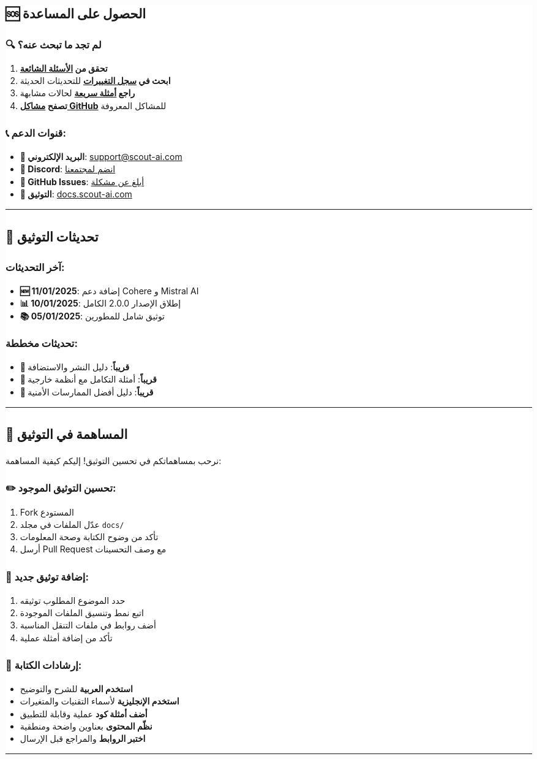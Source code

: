 
## 🆘 الحصول على المساعدة

### 🔍 لم تجد ما تبحث عنه؟

1. **تحقق من [الأسئلة الشائعة](./supported-apis.md#استكشاف-الأخطاء-وإصلاحها)**
2. **ابحث في [سجل التغييرات](../CHANGELOG.md)** للتحديثات الحديثة
3. **راجع [أمثلة سريعة](./quick-examples.md)** لحالات مشابهة
4. **تصفح [مشاكل GitHub](https://github.com/scout-ai/platform/issues)** للمشاكل المعروفة

### 📞 قنوات الدعم:
- **📧 البريد الإلكتروني**: support@scout-ai.com
- **💬 Discord**: [انضم لمجتمعنا](https://discord.gg/scout-ai)
- **🐛 GitHub Issues**: [أبلغ عن مشكلة](https://github.com/scout-ai/platform/issues)
- **📖 التوثيق**: [docs.scout-ai.com](https://docs.scout-ai.com)

---

## 🔄 تحديثات التوثيق

### آخر التحديثات:
- **🆕 11/01/2025**: إضافة دعم Cohere و Mistral AI
- **📊 10/01/2025**: إطلاق الإصدار 2.0.0 الكامل
- **📚 05/01/2025**: توثيق شامل للمطورين

### تحديثات مخططة:
- **🔮 قريباً**: دليل النشر والاستضافة
- **🔮 قريباً**: أمثلة التكامل مع أنظمة خارجية
- **🔮 قريباً**: دليل أفضل الممارسات الأمنية

---

## 🤝 المساهمة في التوثيق

نرحب بمساهماتكم في تحسين التوثيق! إليكم كيفية المساهمة:

### ✏️ تحسين التوثيق الموجود:
1. Fork المستودع
2. عدّل الملفات في مجلد `docs/`
3. تأكد من وضوح الكتابة وصحة المعلومات
4. أرسل Pull Request مع وصف التحسينات

### 📝 إضافة توثيق جديد:
1. حدد الموضوع المطلوب توثيقه
2. اتبع نمط وتنسيق الملفات الموجودة
3. أضف روابط في ملفات التنقل المناسبة
4. تأكد من إضافة أمثلة عملية

### 🎨 إرشادات الكتابة:
- **استخدم العربية** للشرح والتوضيح
- **استخدم الإنجليزية** لأسماء التقنيات والمتغيرات
- **أضف أمثلة كود** عملية وقابلة للتطبيق
- **نظّم المحتوى** بعناوين واضحة ومنطقية
- **اختبر الروابط** والمراجع قبل الإرسال

---